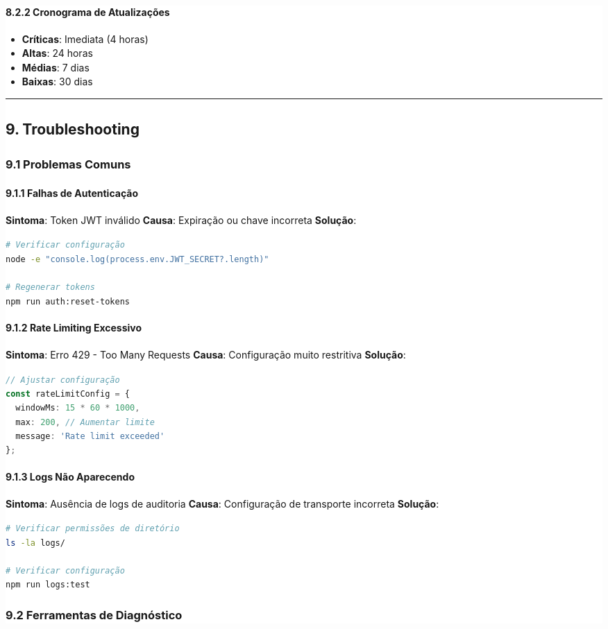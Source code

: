 #### 8.2.2 Cronograma de Atualizações

- **Críticas**: Imediata (4 horas)
- **Altas**: 24 horas
- **Médias**: 7 dias
- **Baixas**: 30 dias

---

## 9. Troubleshooting

### 9.1 Problemas Comuns

#### 9.1.1 Falhas de Autenticação

**Sintoma**: Token JWT inválido
**Causa**: Expiração ou chave incorreta
**Solução**: 
```bash
# Verificar configuração
node -e "console.log(process.env.JWT_SECRET?.length)"

# Regenerar tokens
npm run auth:reset-tokens
```

#### 9.1.2 Rate Limiting Excessivo

**Sintoma**: Erro 429 - Too Many Requests
**Causa**: Configuração muito restritiva
**Solução**:
```typescript
// Ajustar configuração
const rateLimitConfig = {
  windowMs: 15 * 60 * 1000,
  max: 200, // Aumentar limite
  message: 'Rate limit exceeded'
};
```

#### 9.1.3 Logs Não Aparecendo

**Sintoma**: Ausência de logs de auditoria
**Causa**: Configuração de transporte incorreta
**Solução**:
```bash
# Verificar permissões de diretório
ls -la logs/

# Verificar configuração
npm run logs:test
```

### 9.2 Ferramentas de Diagnóstico

